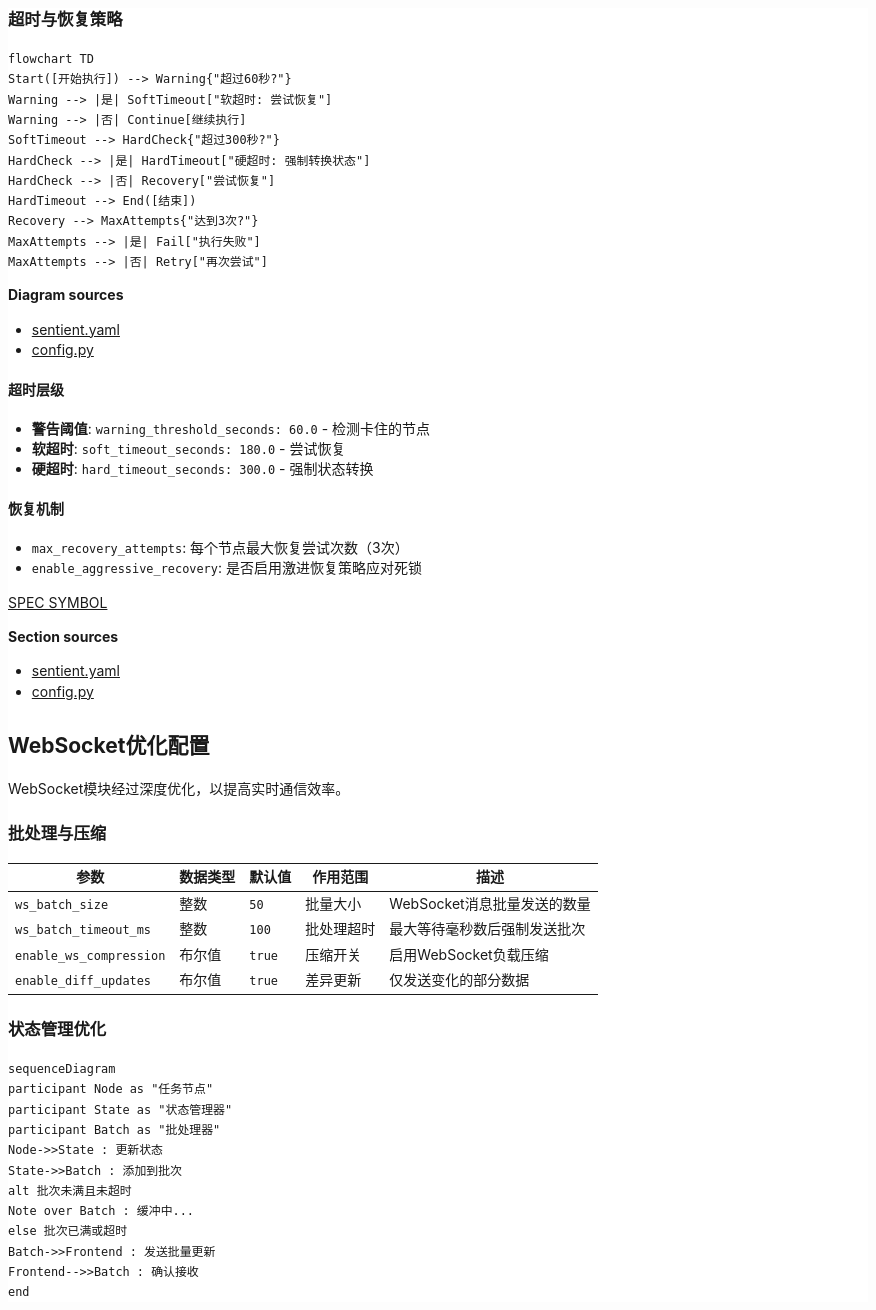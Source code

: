 ### 超时与恢复策略
```mermaid
flowchart TD
Start([开始执行]) --> Warning{"超过60秒?"}
Warning --> |是| SoftTimeout["软超时: 尝试恢复"]
Warning --> |否| Continue[继续执行]
SoftTimeout --> HardCheck{"超过300秒?"}
HardCheck --> |是| HardTimeout["硬超时: 强制转换状态"]
HardCheck --> |否| Recovery["尝试恢复"]
HardTimeout --> End([结束])
Recovery --> MaxAttempts{"达到3次?"}
MaxAttempts --> |是| Fail["执行失败"]
MaxAttempts --> |否| Retry["再次尝试"]
```

**Diagram sources**
- [sentient.yaml](file://sentient.yaml#L24-L33)
- [config.py](file://src/sentientresearchagent/config/config.py#L79-L287)

#### 超时层级
- **警告阈值**: `warning_threshold_seconds: 60.0` - 检测卡住的节点
- **软超时**: `soft_timeout_seconds: 180.0` - 尝试恢复
- **硬超时**: `hard_timeout_seconds: 300.0` - 强制状态转换

#### 恢复机制
- `max_recovery_attempts`: 每个节点最大恢复尝试次数（3次）
- `enable_aggressive_recovery`: 是否启用激进恢复策略应对死锁

[SPEC SYMBOL](file://src/sentientresearchagent/config/config.py#L79-L287)

**Section sources**
- [sentient.yaml](file://sentient.yaml#L19-L33)
- [config.py](file://src/sentientresearchagent/config/config.py#L79-L287)

## WebSocket优化配置
WebSocket模块经过深度优化，以提高实时通信效率。

### 批处理与压缩
| 参数 | 数据类型 | 默认值 | 作用范围 | 描述 |
|------|--------|-------|--------|------|
| `ws_batch_size` | 整数 | `50` | 批量大小 | WebSocket消息批量发送的数量 |
| `ws_batch_timeout_ms` | 整数 | `100` | 批处理超时 | 最大等待毫秒数后强制发送批次 |
| `enable_ws_compression` | 布尔值 | `true` | 压缩开关 | 启用WebSocket负载压缩 |
| `enable_diff_updates` | 布尔值 | `true` | 差异更新 | 仅发送变化的部分数据 |

### 状态管理优化
```mermaid
sequenceDiagram
participant Node as "任务节点"
participant State as "状态管理器"
participant Batch as "批处理器"
Node->>State : 更新状态
State->>Batch : 添加到批次
alt 批次未满且未超时
Note over Batch : 缓冲中...
else 批次已满或超时
Batch->>Frontend : 发送批量更新
Frontend-->>Batch : 确认接收
end
```

